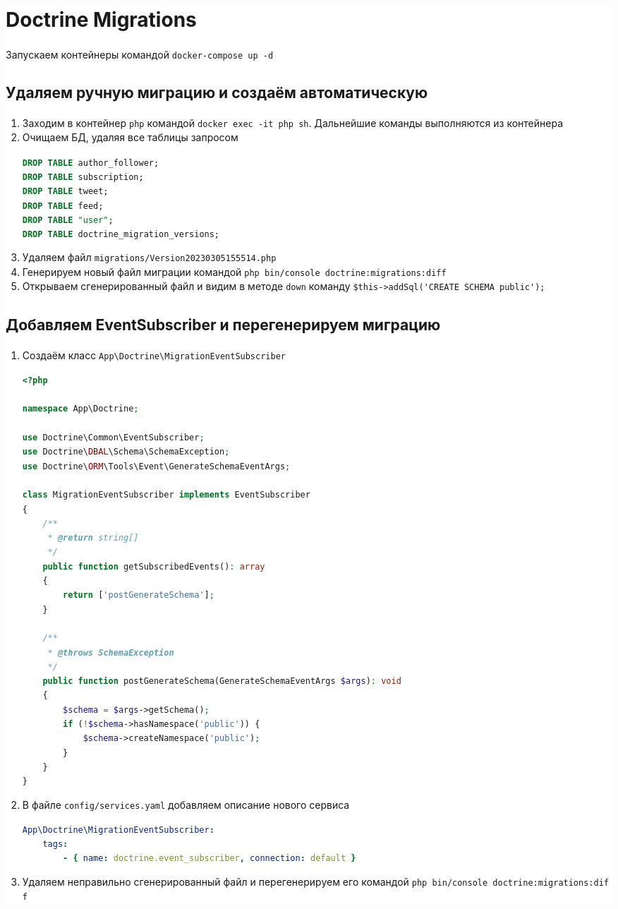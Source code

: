 # Doctrine Migrations

Запускаем контейнеры командой `docker-compose up -d`

## Удаляем ручную миграцию и создаём автоматическую

1. Заходим в контейнер `php` командой `docker exec -it php sh`. Дальнейшие команды выполняются из контейнера
2. Очищаем БД, удаляя все таблицы запросом
    ```sql
    DROP TABLE author_follower;
    DROP TABLE subscription;
    DROP TABLE tweet;
    DROP TABLE feed;
    DROP TABLE "user";
    DROP TABLE doctrine_migration_versions;
    ```
3. Удаляем файл `migrations/Version20230305155514.php`
4. Генерируем новый файл миграции командой `php bin/console doctrine:migrations:diff`
5. Открываем сгенерированный файл и видим в методе `down` команду `$this->addSql('CREATE SCHEMA public');`

## Добавляем EventSubscriber и перегенерируем миграцию

1. Создаём класс `App\Doctrine\MigrationEventSubscriber`
    ```php
    <?php
    
    namespace App\Doctrine;
    
    use Doctrine\Common\EventSubscriber;
    use Doctrine\DBAL\Schema\SchemaException;
    use Doctrine\ORM\Tools\Event\GenerateSchemaEventArgs;
    
    class MigrationEventSubscriber implements EventSubscriber
    {
        /**
         * @return string[]
         */
        public function getSubscribedEvents(): array
        {
            return ['postGenerateSchema'];
        }
    
        /**
         * @throws SchemaException
         */
        public function postGenerateSchema(GenerateSchemaEventArgs $args): void
        {
            $schema = $args->getSchema();
            if (!$schema->hasNamespace('public')) {
                $schema->createNamespace('public');
            }
        }
    }
    ```
2. В файле `config/services.yaml` добавляем описание нового сервиса
    ```yaml
    App\Doctrine\MigrationEventSubscriber:
        tags:
            - { name: doctrine.event_subscriber, connection: default }
    ```
3. Удаляем неправильно сгенерированный файл и перегенерируем его командой `php bin/console doctrine:migrations:diff`
